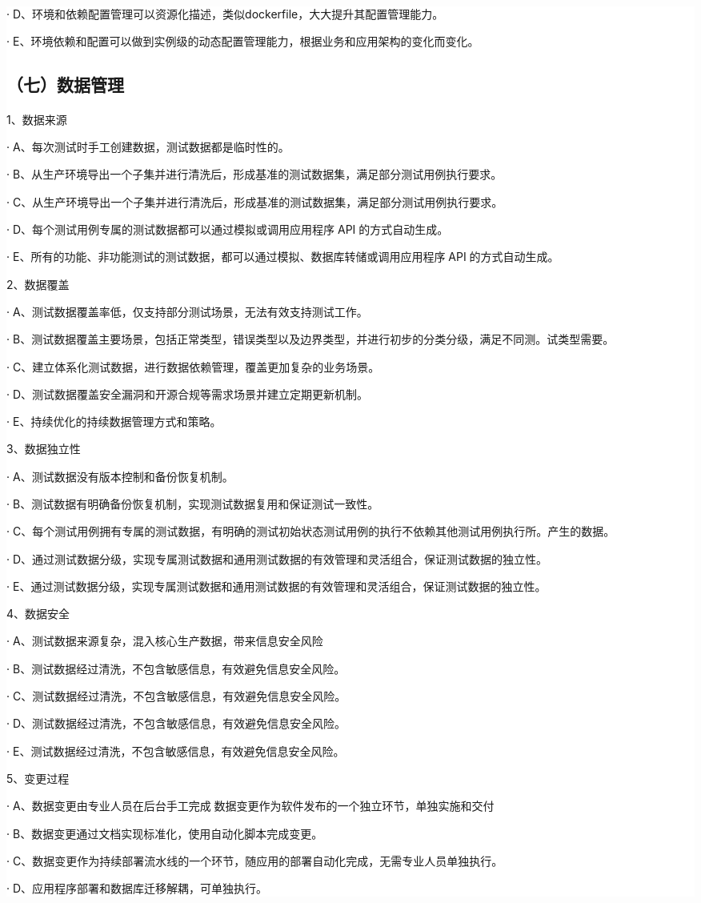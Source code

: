 ·       D、环境和依赖配置管理可以资源化描述，类似dockerfile，大大提升其配置管理能力。

·       E、环境依赖和配置可以做到实例级的动态配置管理能力，根据业务和应用架构的变化而变化。

## （七）数据管理

1、数据来源

·       A、每次测试时手工创建数据，测试数据都是临时性的。

·       B、从生产环境导出一个子集并进行清洗后，形成基准的测试数据集，满足部分测试用例执行要求。

·       C、从生产环境导出一个子集并进行清洗后，形成基准的测试数据集，满足部分测试用例执行要求。

·       D、每个测试用例专属的测试数据都可以通过模拟或调用应用程序 API 的方式自动生成。

·       E、所有的功能、非功能测试的测试数据，都可以通过模拟、数据库转储或调用应用程序 API 的方式自动生成。

2、数据覆盖

·       A、测试数据覆盖率低，仅支持部分测试场景，无法有效支持测试工作。

·       B、测试数据覆盖主要场景，包括正常类型，错误类型以及边界类型，并进行初步的分类分级，满足不同测。试类型需要。

·       C、建立体系化测试数据，进行数据依赖管理，覆盖更加复杂的业务场景。

·       D、测试数据覆盖安全漏洞和开源合规等需求场景并建立定期更新机制。

·       E、持续优化的持续数据管理方式和策略。

3、数据独立性

·       A、测试数据没有版本控制和备份恢复机制。

·       B、测试数据有明确备份恢复机制，实现测试数据复用和保证测试一致性。

·       C、每个测试用例拥有专属的测试数据，有明确的测试初始状态测试用例的执行不依赖其他测试用例执行所。产生的数据。

·       D、通过测试数据分级，实现专属测试数据和通用测试数据的有效管理和灵活组合，保证测试数据的独立性。

·       E、通过测试数据分级，实现专属测试数据和通用测试数据的有效管理和灵活组合，保证测试数据的独立性。

4、数据安全

·       A、测试数据来源复杂，混入核心生产数据，带来信息安全风险

·       B、测试数据经过清洗，不包含敏感信息，有效避免信息安全风险。

·       C、测试数据经过清洗，不包含敏感信息，有效避免信息安全风险。

·       D、测试数据经过清洗，不包含敏感信息，有效避免信息安全风险。

·       E、测试数据经过清洗，不包含敏感信息，有效避免信息安全风险。

5、变更过程

·       A、数据变更由专业人员在后台手工完成 数据变更作为软件发布的一个独立环节，单独实施和交付

·       B、数据变更通过文档实现标准化，使用自动化脚本完成变更。

·       C、数据变更作为持续部署流水线的一个环节，随应用的部署自动化完成，无需专业人员单独执行。

·       D、应用程序部署和数据库迁移解耦，可单独执行。
